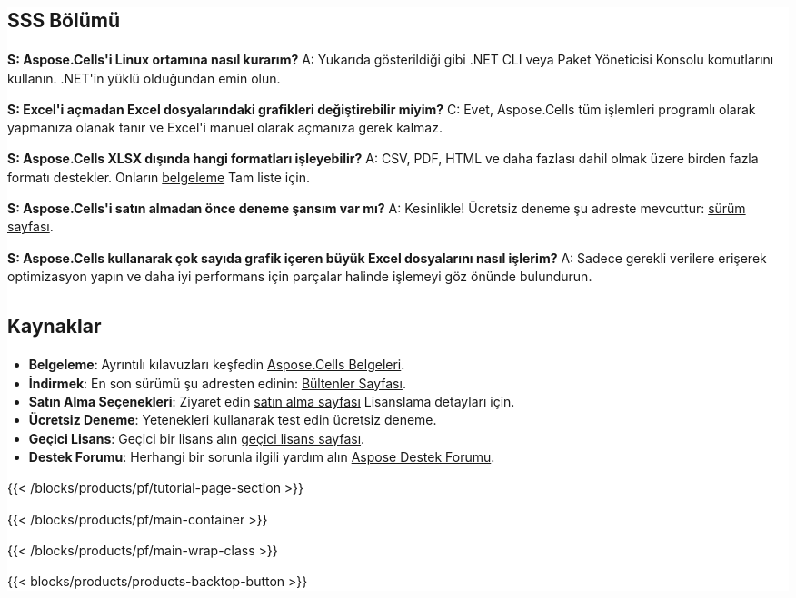 ## SSS Bölümü
**S: Aspose.Cells'i Linux ortamına nasıl kurarım?**
A: Yukarıda gösterildiği gibi .NET CLI veya Paket Yöneticisi Konsolu komutlarını kullanın. .NET'in yüklü olduğundan emin olun.

**S: Excel'i açmadan Excel dosyalarındaki grafikleri değiştirebilir miyim?**
C: Evet, Aspose.Cells tüm işlemleri programlı olarak yapmanıza olanak tanır ve Excel'i manuel olarak açmanıza gerek kalmaz.

**S: Aspose.Cells XLSX dışında hangi formatları işleyebilir?**
A: CSV, PDF, HTML ve daha fazlası dahil olmak üzere birden fazla formatı destekler. Onların [belgeleme](https://reference.aspose.com/cells/net/) Tam liste için.

**S: Aspose.Cells'i satın almadan önce deneme şansım var mı?**
A: Kesinlikle! Ücretsiz deneme şu adreste mevcuttur: [sürüm sayfası](https://releases.aspose.com/cells/net/).

**S: Aspose.Cells kullanarak çok sayıda grafik içeren büyük Excel dosyalarını nasıl işlerim?**
A: Sadece gerekli verilere erişerek optimizasyon yapın ve daha iyi performans için parçalar halinde işlemeyi göz önünde bulundurun.

## Kaynaklar
- **Belgeleme**: Ayrıntılı kılavuzları keşfedin [Aspose.Cells Belgeleri](https://reference.aspose.com/cells/net/).
- **İndirmek**: En son sürümü şu adresten edinin: [Bültenler Sayfası](https://releases.aspose.com/cells/net/).
- **Satın Alma Seçenekleri**: Ziyaret edin [satın alma sayfası](https://purchase.aspose.com/buy) Lisanslama detayları için.
- **Ücretsiz Deneme**: Yetenekleri kullanarak test edin [ücretsiz deneme](https://releases.aspose.com/cells/net/).
- **Geçici Lisans**: Geçici bir lisans alın [geçici lisans sayfası](https://purchase.aspose.com/temporary-license/).
- **Destek Forumu**: Herhangi bir sorunla ilgili yardım alın [Aspose Destek Forumu](https://forum.aspose.com/c/cells/9).

{{< /blocks/products/pf/tutorial-page-section >}}

{{< /blocks/products/pf/main-container >}}

{{< /blocks/products/pf/main-wrap-class >}}

{{< blocks/products/products-backtop-button >}}